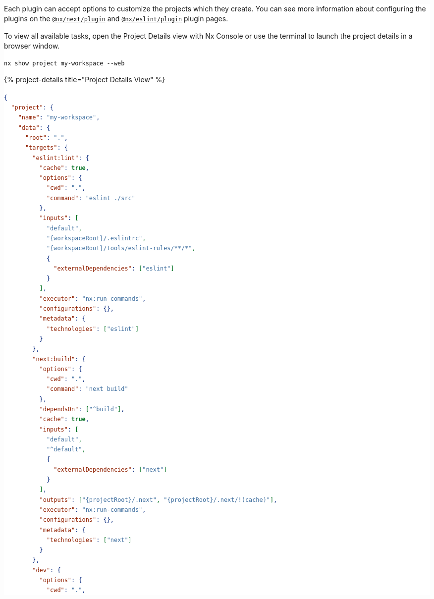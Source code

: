Each plugin can accept options to customize the projects which they create. You can see more information about
configuring the plugins on the [`@nx/next/plugin`](/nx-api/next) and [`@nx/eslint/plugin`](/nx-api/eslint) plugin pages.

To view all available tasks, open the Project Details view with Nx Console or use the terminal to launch the project
details in a browser window.

```shell
nx show project my-workspace --web
```

{% project-details title="Project Details View" %}

```json
{
  "project": {
    "name": "my-workspace",
    "data": {
      "root": ".",
      "targets": {
        "eslint:lint": {
          "cache": true,
          "options": {
            "cwd": ".",
            "command": "eslint ./src"
          },
          "inputs": [
            "default",
            "{workspaceRoot}/.eslintrc",
            "{workspaceRoot}/tools/eslint-rules/**/*",
            {
              "externalDependencies": ["eslint"]
            }
          ],
          "executor": "nx:run-commands",
          "configurations": {},
          "metadata": {
            "technologies": ["eslint"]
          }
        },
        "next:build": {
          "options": {
            "cwd": ".",
            "command": "next build"
          },
          "dependsOn": ["^build"],
          "cache": true,
          "inputs": [
            "default",
            "^default",
            {
              "externalDependencies": ["next"]
            }
          ],
          "outputs": ["{projectRoot}/.next", "{projectRoot}/.next/!(cache)"],
          "executor": "nx:run-commands",
          "configurations": {},
          "metadata": {
            "technologies": ["next"]
          }
        },
        "dev": {
          "options": {
            "cwd": ".",
```